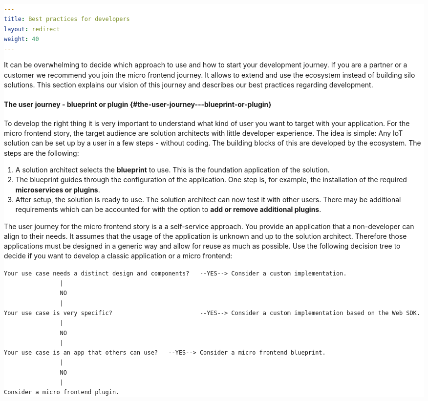 ```yaml
---
title: Best practices for developers
layout: redirect
weight: 40
---
```


It can be overwhelming to decide which approach to use and how to start your development journey.
If you are a partner or a customer we recommend you join the micro frontend journey.
It allows to extend and use the ecosystem instead of building silo solutions.
This section explains our vision of this journey and describes our best practices regarding development.

#### The user journey - blueprint or plugin {#the-user-journey---blueprint-or-plugin}
To develop the right thing it is very important to understand what kind of user you want to target with your application.
For the micro frontend story, the target audience are solution architects with little developer experience.
The idea is simple: Any IoT solution can be set up by a user in a few steps - without coding.
The building blocks of this are developed by the ecosystem.
The steps are the following:

1. A solution architect selects the **blueprint** to use. This is the foundation application of the solution.
2. The blueprint guides through the configuration of the application. One step is, for example, the installation of the required **microservices or plugins**.
3. After setup, the solution is ready to use. The solution architect can now test it with other users. There may be additional requirements which can be accounted for with the option to **add or remove additional plugins**.

The user journey for the micro frontend story is a a self-service approach.
You provide an application that a non-developer can align to their needs.
It assumes that the usage of the application is unknown and up to the solution architect.
Therefore those applications must be designed in a generic way and allow for reuse as much as possible.
Use the following decision tree to decide if you want to develop a classic application or a micro frontend:

```
Your use case needs a distinct design and components?   --YES--> Consider a custom implementation.
                |
                NO
                |
Your use case is very specific?                         --YES--> Consider a custom implementation based on the Web SDK.
                |
                NO
                |
Your use case is an app that others can use?   --YES--> Consider a micro frontend blueprint.
                |
                NO
                |
Consider a micro frontend plugin.
```
